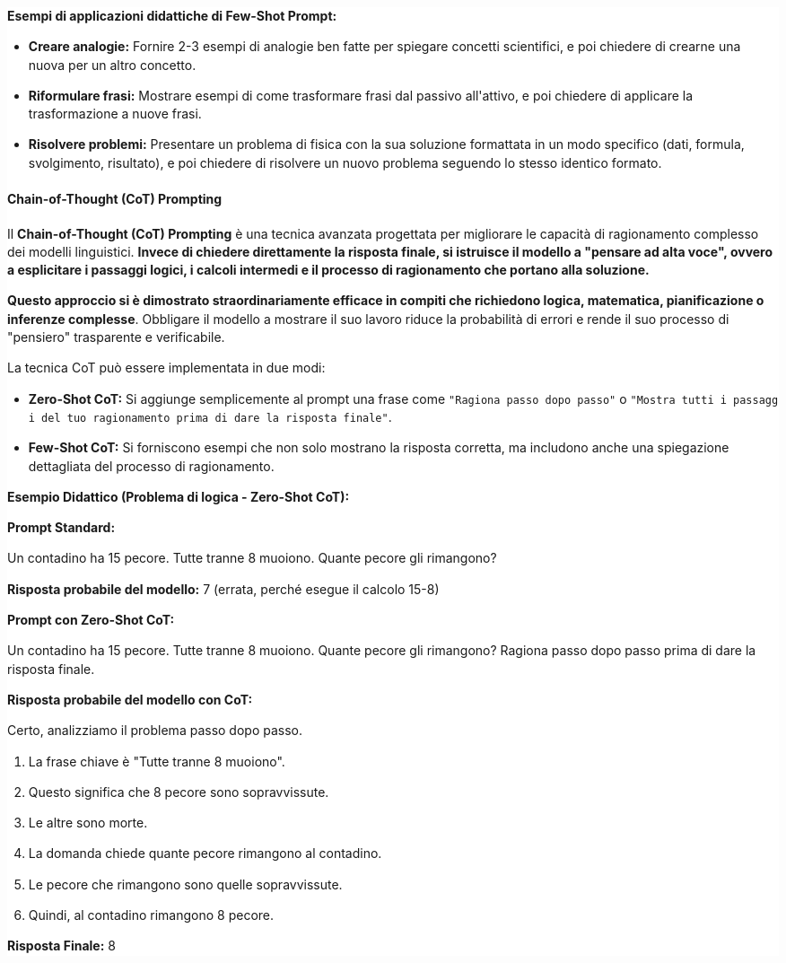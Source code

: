 **Esempi di applicazioni didattiche di Few-Shot Prompt:**

- **Creare analogie:** Fornire 2-3 esempi di analogie ben fatte per spiegare concetti scientifici, e poi chiedere di crearne una nuova per un altro concetto.

- **Riformulare frasi:** Mostrare esempi di come trasformare frasi dal passivo all'attivo, e poi chiedere di applicare la trasformazione a nuove frasi.

- **Risolvere problemi:** Presentare un problema di fisica con la sua soluzione formattata in un modo specifico (dati, formula, svolgimento, risultato), e poi chiedere di risolvere un nuovo problema seguendo lo stesso identico formato.

#### Chain-of-Thought (CoT) Prompting

Il **Chain-of-Thought (CoT) Prompting** è una tecnica avanzata progettata per migliorare le capacità di ragionamento complesso dei modelli linguistici. **Invece di chiedere direttamente la risposta finale, si istruisce il modello a "pensare ad alta voce", ovvero a esplicitare i passaggi logici, i calcoli intermedi e il processo di ragionamento che portano alla soluzione.**

**Questo approccio si è dimostrato straordinariamente efficace in compiti che richiedono logica, matematica, pianificazione o inferenze complesse**. Obbligare il modello a mostrare il suo lavoro riduce la probabilità di errori e rende il suo processo di "pensiero" trasparente e verificabile.

La tecnica CoT può essere implementata in due modi:

- **Zero-Shot CoT:** Si aggiunge semplicemente al prompt una frase come `"Ragiona passo dopo passo"` o `"Mostra tutti i passaggi del tuo ragionamento prima di dare la risposta finale"`.

- **Few-Shot CoT:** Si forniscono esempi che non solo mostrano la risposta corretta, ma includono anche una spiegazione dettagliata del processo di ragionamento.

**Esempio Didattico (Problema di logica - Zero-Shot CoT):**

**Prompt Standard:**

Un contadino ha 15 pecore. Tutte tranne 8 muoiono. Quante pecore gli rimangono?

**Risposta probabile del modello:** 7 (errata, perché esegue il calcolo 15-8)

**Prompt con Zero-Shot CoT:**

Un contadino ha 15 pecore. Tutte tranne 8 muoiono. Quante pecore gli rimangono? Ragiona passo dopo passo prima di dare la risposta finale.

**Risposta probabile del modello con CoT:**

Certo, analizziamo il problema passo dopo passo.

1. La frase chiave è "Tutte tranne 8 muoiono".

2. Questo significa che 8 pecore sono sopravvissute.

3. Le altre sono morte.

4. La domanda chiede quante pecore rimangono al contadino.

5. Le pecore che rimangono sono quelle sopravvissute.

6. Quindi, al contadino rimangono 8 pecore.

**Risposta Finale:** 8
